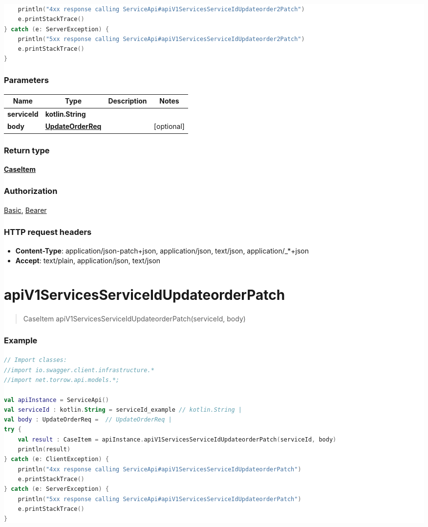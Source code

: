 ```kotlin
    println("4xx response calling ServiceApi#apiV1ServicesServiceIdUpdateorder2Patch")
    e.printStackTrace()
} catch (e: ServerException) {
    println("5xx response calling ServiceApi#apiV1ServicesServiceIdUpdateorder2Patch")
    e.printStackTrace()
}
```

### Parameters

Name | Type | Description  | Notes
------------- | ------------- | ------------- | -------------
 **serviceId** | **kotlin.String**|  |
 **body** | [**UpdateOrderReq**](UpdateOrderReq.md)|  | [optional]

### Return type

[**CaseItem**](CaseItem.md)

### Authorization

[Basic](../README.md#Basic), [Bearer](../README.md#Bearer)

### HTTP request headers

 - **Content-Type**: application/json-patch+json, application/json, text/json, application/_*+json
 - **Accept**: text/plain, application/json, text/json

<a name="apiV1ServicesServiceIdUpdateorderPatch"></a>
# **apiV1ServicesServiceIdUpdateorderPatch**
> CaseItem apiV1ServicesServiceIdUpdateorderPatch(serviceId, body)



### Example
```kotlin
// Import classes:
//import io.swagger.client.infrastructure.*
//import net.torrow.api.models.*;

val apiInstance = ServiceApi()
val serviceId : kotlin.String = serviceId_example // kotlin.String | 
val body : UpdateOrderReq =  // UpdateOrderReq | 
try {
    val result : CaseItem = apiInstance.apiV1ServicesServiceIdUpdateorderPatch(serviceId, body)
    println(result)
} catch (e: ClientException) {
    println("4xx response calling ServiceApi#apiV1ServicesServiceIdUpdateorderPatch")
    e.printStackTrace()
} catch (e: ServerException) {
    println("5xx response calling ServiceApi#apiV1ServicesServiceIdUpdateorderPatch")
    e.printStackTrace()
}
```
